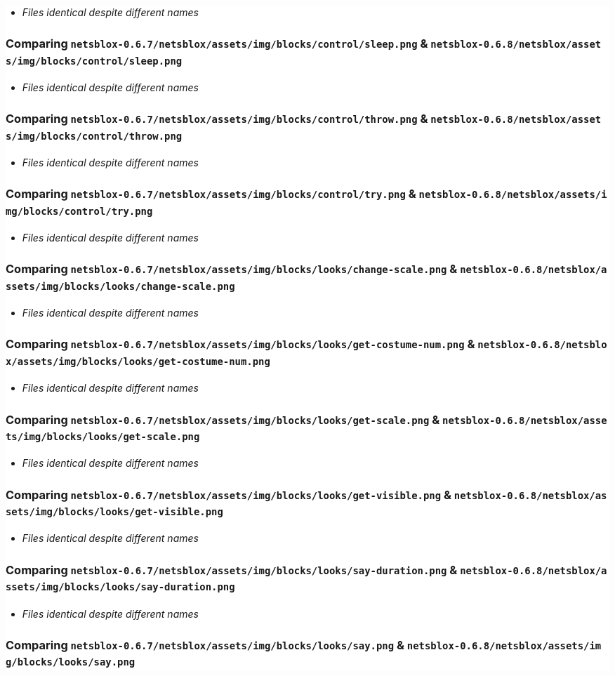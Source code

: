  * *Files identical despite different names*

### Comparing `netsblox-0.6.7/netsblox/assets/img/blocks/control/sleep.png` & `netsblox-0.6.8/netsblox/assets/img/blocks/control/sleep.png`

 * *Files identical despite different names*

### Comparing `netsblox-0.6.7/netsblox/assets/img/blocks/control/throw.png` & `netsblox-0.6.8/netsblox/assets/img/blocks/control/throw.png`

 * *Files identical despite different names*

### Comparing `netsblox-0.6.7/netsblox/assets/img/blocks/control/try.png` & `netsblox-0.6.8/netsblox/assets/img/blocks/control/try.png`

 * *Files identical despite different names*

### Comparing `netsblox-0.6.7/netsblox/assets/img/blocks/looks/change-scale.png` & `netsblox-0.6.8/netsblox/assets/img/blocks/looks/change-scale.png`

 * *Files identical despite different names*

### Comparing `netsblox-0.6.7/netsblox/assets/img/blocks/looks/get-costume-num.png` & `netsblox-0.6.8/netsblox/assets/img/blocks/looks/get-costume-num.png`

 * *Files identical despite different names*

### Comparing `netsblox-0.6.7/netsblox/assets/img/blocks/looks/get-scale.png` & `netsblox-0.6.8/netsblox/assets/img/blocks/looks/get-scale.png`

 * *Files identical despite different names*

### Comparing `netsblox-0.6.7/netsblox/assets/img/blocks/looks/get-visible.png` & `netsblox-0.6.8/netsblox/assets/img/blocks/looks/get-visible.png`

 * *Files identical despite different names*

### Comparing `netsblox-0.6.7/netsblox/assets/img/blocks/looks/say-duration.png` & `netsblox-0.6.8/netsblox/assets/img/blocks/looks/say-duration.png`

 * *Files identical despite different names*

### Comparing `netsblox-0.6.7/netsblox/assets/img/blocks/looks/say.png` & `netsblox-0.6.8/netsblox/assets/img/blocks/looks/say.png`
